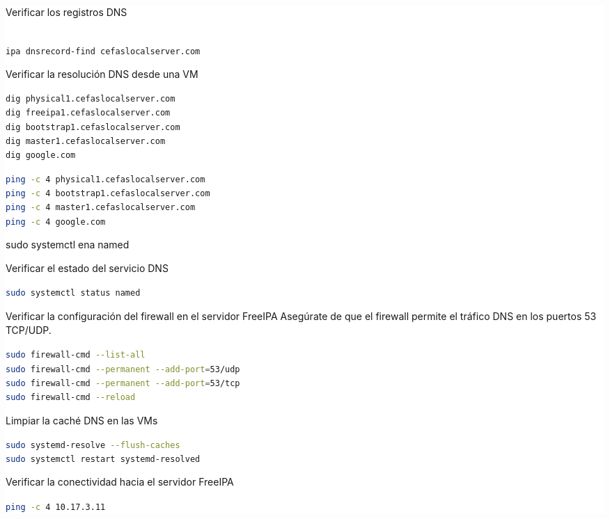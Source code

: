 ```bash
```


Verificar los registros DNS

```bash

ipa dnsrecord-find cefaslocalserver.com
```

Verificar la resolución DNS desde una VM

```bash
dig physical1.cefaslocalserver.com
dig freeipa1.cefaslocalserver.com
dig bootstrap1.cefaslocalserver.com
dig master1.cefaslocalserver.com
dig google.com
```
```bash
ping -c 4 physical1.cefaslocalserver.com
ping -c 4 bootstrap1.cefaslocalserver.com
ping -c 4 master1.cefaslocalserver.com
ping -c 4 google.com
```


sudo systemctl ena named


Verificar el estado del servicio DNS

```bash
sudo systemctl status named
```
Verificar la configuración del firewall en el servidor FreeIPA
Asegúrate de que el firewall permite el tráfico DNS en los puertos 53 TCP/UDP.



```bash
sudo firewall-cmd --list-all
sudo firewall-cmd --permanent --add-port=53/udp
sudo firewall-cmd --permanent --add-port=53/tcp
sudo firewall-cmd --reload

```

Limpiar la caché DNS en las VMs

```bash
sudo systemd-resolve --flush-caches
sudo systemctl restart systemd-resolved
```

Verificar la conectividad hacia el servidor FreeIPA

```bash
ping -c 4 10.17.3.11
```
